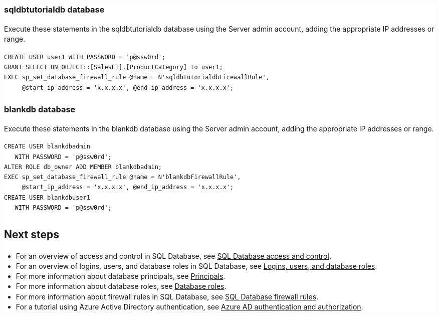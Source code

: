 
### sqldbtutorialdb database
Execute these statements in the sqldbtutorialdb database using the Server admin account, adding the appropriate IP addresses or range.


	CREATE USER user1 WITH PASSWORD = 'p@ssw0rd';
	GRANT SELECT ON OBJECT::[SalesLT].[ProductCategory] to user1;
	EXEC sp_set_database_firewall_rule @name = N'sqldbtutorialdbFirewallRule', 
	     @start_ip_address = 'x.x.x.x', @end_ip_address = 'x.x.x.x';


### blankdb database
Execute these statements in the blankdb database using the Server admin account, adding the appropriate IP addresses or range.


	CREATE USER blankdbadmin
	   WITH PASSWORD = 'p@ssw0rd';
	ALTER ROLE db_owner ADD MEMBER blankdbadmin;
	EXEC sp_set_database_firewall_rule @name = N'blankdbFirewallRule', 
	     @start_ip_address = 'x.x.x.x', @end_ip_address = 'x.x.x.x';
	CREATE USER blankdbuser1
	   WITH PASSWORD = 'p@ssw0rd';


## Next steps
- For an overview of access and control in SQL Database, see [SQL Database access and control](/documentation/articles/sql-database-control-access/).
- For an overview of logins, users, and database roles in SQL Database, see [Logins, users, and database roles](/documentation/articles/sql-database-manage-logins/).
- For more information about database principals, see [Principals](https://msdn.microsoft.com/zh-cn/library/ms181127.aspx).
- For more information about database roles, see [Database roles](https://msdn.microsoft.com/zh-cn/library/ms189121.aspx).
- For more information about firewall rules in SQL Database, see [SQL Database firewall rules](/documentation/articles/sql-database-firewall-configure/).
- For a tutorial using Azure Active Directory authentication, see [Azure AD authentication and authorization](/documentation/articles/sql-database-control-access-aad-authentication-get-started/).

